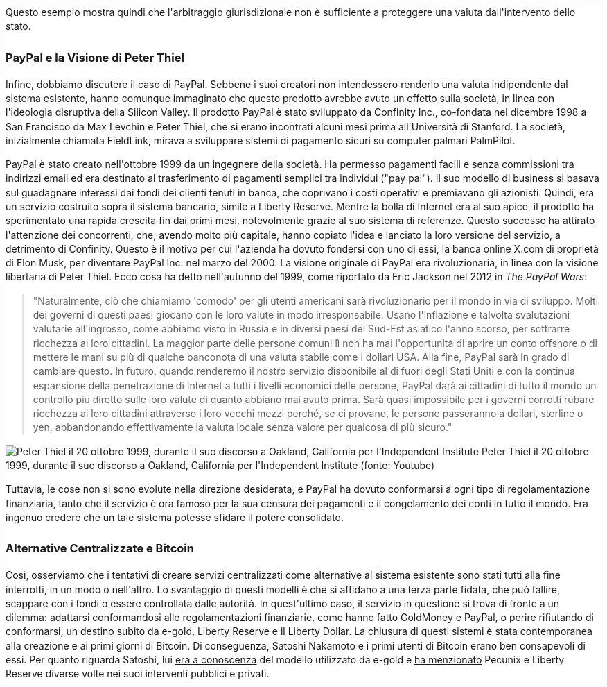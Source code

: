 Questo esempio mostra quindi che l'arbitraggio giurisdizionale non è sufficiente a proteggere una valuta dall'intervento dello stato.

### PayPal e la Visione di Peter Thiel
Infine, dobbiamo discutere il caso di PayPal. Sebbene i suoi creatori non intendessero renderlo una valuta indipendente dal sistema esistente, hanno comunque immaginato che questo prodotto avrebbe avuto un effetto sulla società, in linea con l'ideologia disruptiva della Silicon Valley. Il prodotto PayPal è stato sviluppato da Confinity Inc., co-fondata nel dicembre 1998 a San Francisco da Max Levchin e Peter Thiel, che si erano incontrati alcuni mesi prima all'Università di Stanford. La società, inizialmente chiamata FieldLink, mirava a sviluppare sistemi di pagamento sicuri su computer palmari PalmPilot.

PayPal è stato creato nell'ottobre 1999 da un ingegnere della società. Ha permesso pagamenti facili e senza commissioni tra indirizzi email ed era destinato al trasferimento di pagamenti semplici tra individui ("pay pal"). Il suo modello di business si basava sul guadagnare interessi dai fondi dei clienti tenuti in banca, che coprivano i costi operativi e premiavano gli azionisti. Quindi, era un servizio costruito sopra il sistema bancario, simile a Liberty Reserve.
Mentre la bolla di Internet era al suo apice, il prodotto ha sperimentato una rapida crescita fin dai primi mesi, notevolmente grazie al suo sistema di referenze. Questo successo ha attirato l'attenzione dei concorrenti, che, avendo molto più capitale, hanno copiato l'idea e lanciato la loro versione del servizio, a detrimento di Confinity. Questo è il motivo per cui l'azienda ha dovuto fondersi con uno di essi, la banca online X.com di proprietà di Elon Musk, per diventare PayPal Inc. nel marzo del 2000.
La visione originale di PayPal era rivoluzionaria, in linea con la visione libertaria di Peter Thiel. Ecco cosa ha detto nell'autunno del 1999, come riportato da Eric Jackson nel 2012 in *The PayPal Wars*:

> "Naturalmente, ciò che chiamiamo 'comodo' per gli utenti americani sarà rivoluzionario per il mondo in via di sviluppo. Molti dei governi di questi paesi giocano con le loro valute in modo irresponsabile. Usano l'inflazione e talvolta svalutazioni valutarie all'ingrosso, come abbiamo visto in Russia e in diversi paesi del Sud-Est asiatico l'anno scorso, per sottrarre ricchezza ai loro cittadini. La maggior parte delle persone comuni lì non ha mai l'opportunità di aprire un conto offshore o di mettere le mani su più di qualche banconota di una valuta stabile come i dollari USA. Alla fine, PayPal sarà in grado di cambiare questo. In futuro, quando renderemo il nostro servizio disponibile al di fuori degli Stati Uniti e con la continua espansione della penetrazione di Internet a tutti i livelli economici delle persone, PayPal darà ai cittadini di tutto il mondo un controllo più diretto sulle loro valute di quanto abbiano mai avuto prima. Sarà quasi impossibile per i governi corrotti rubare ricchezza ai loro cittadini attraverso i loro vecchi mezzi perché, se ci provano, le persone passeranno a dollari, sterline o yen, abbandonando effettivamente la valuta locale senza valore per qualcosa di più sicuro."

![Peter Thiel il 20 ottobre 1999, durante il suo discorso a Oakland, California per l'Independent Institute](assets/en/11.webp)
Peter Thiel il 20 ottobre 1999, durante il suo discorso a Oakland, California per l'Independent Institute (fonte: [Youtube](https://www.youtube.com/watch?v=e-X8D1gOU1E))

Tuttavia, le cose non si sono evolute nella direzione desiderata, e PayPal ha dovuto conformarsi a ogni tipo di regolamentazione finanziaria, tanto che il servizio è ora famoso per la sua censura dei pagamenti e il congelamento dei conti in tutto il mondo. Era ingenuo credere che un tale sistema potesse sfidare il potere consolidato.

### Alternative Centralizzate e Bitcoin
Così, osserviamo che i tentativi di creare servizi centralizzati come alternative al sistema esistente sono stati tutti alla fine interrotti, in un modo o nell'altro. Lo svantaggio di questi modelli è che si affidano a una terza parte fidata, che può fallire, scappare con i fondi o essere controllata dalle autorità. In quest'ultimo caso, il servizio in questione si trova di fronte a un dilemma: adattarsi conformandosi alle regolamentazioni finanziarie, come hanno fatto GoldMoney e PayPal, o perire rifiutando di conformarsi, un destino subito da e-gold, Liberty Reserve e il Liberty Dollar.
La chiusura di questi sistemi è stata contemporanea alla creazione e ai primi giorni di Bitcoin. Di conseguenza, Satoshi Nakamoto e i primi utenti di Bitcoin erano ben consapevoli di essi. Per quanto riguarda Satoshi, lui [era a conoscenza](https://www.metzdowd.com/pipermail/cryptography/2009-January/015041.html) del modello utilizzato da e-gold e [ha menzionato](https://bitcointalk.org/index.php?topic=87.msg807#msg807) Pecunix e Liberty Reserve diverse volte nei suoi interventi pubblici e privati.
